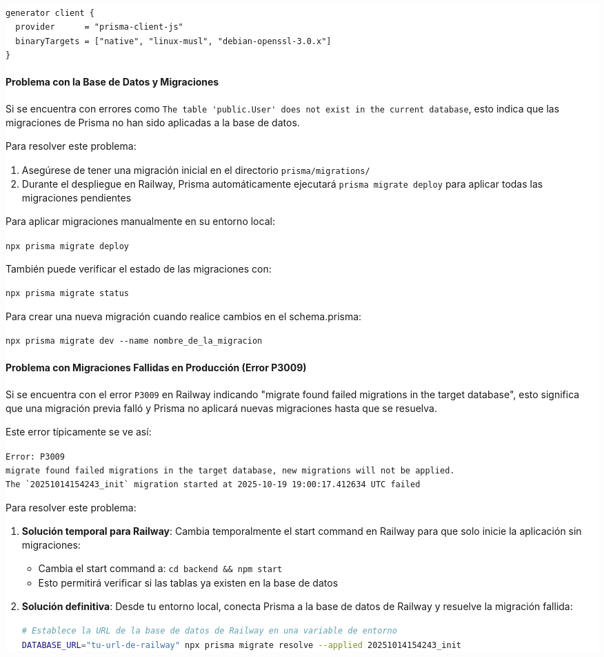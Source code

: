 ```
generator client {
  provider      = "prisma-client-js"
  binaryTargets = ["native", "linux-musl", "debian-openssl-3.0.x"]
}
```

#### Problema con la Base de Datos y Migraciones

Si se encuentra con errores como `The table 'public.User' does not exist in the current database`, esto indica que las migraciones de Prisma no han sido aplicadas a la base de datos. 

Para resolver este problema:

1. Asegúrese de tener una migración inicial en el directorio `prisma/migrations/`
2. Durante el despliegue en Railway, Prisma automáticamente ejecutará `prisma migrate deploy` para aplicar todas las migraciones pendientes

Para aplicar migraciones manualmente en su entorno local:
```
npx prisma migrate deploy
```

También puede verificar el estado de las migraciones con:
```
npx prisma migrate status
```

Para crear una nueva migración cuando realice cambios en el schema.prisma:
```
npx prisma migrate dev --name nombre_de_la_migracion
```

#### Problema con Migraciones Fallidas en Producción (Error P3009)

Si se encuentra con el error `P3009` en Railway indicando "migrate found failed migrations in the target database", esto significa que una migración previa falló y Prisma no aplicará nuevas migraciones hasta que se resuelva.

Este error típicamente se ve así:
```
Error: P3009
migrate found failed migrations in the target database, new migrations will not be applied.
The `20251014154243_init` migration started at 2025-10-19 19:00:17.412634 UTC failed
```

Para resolver este problema:

1. **Solución temporal para Railway**: Cambia temporalmente el start command en Railway para que solo inicie la aplicación sin migraciones:
   - Cambia el start command a: `cd backend && npm start`
   - Esto permitirá verificar si las tablas ya existen en la base de datos

2. **Solución definitiva**: Desde tu entorno local, conecta Prisma a la base de datos de Railway y resuelve la migración fallida:
   ```bash
   # Establece la URL de la base de datos de Railway en una variable de entorno
   DATABASE_URL="tu-url-de-railway" npx prisma migrate resolve --applied 20251014154243_init
   ```
